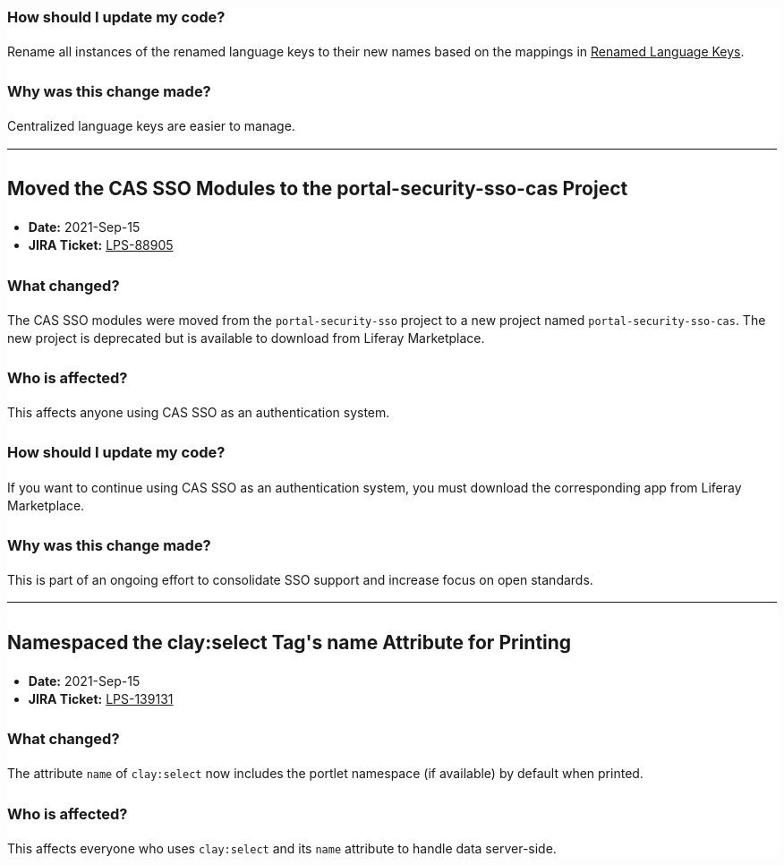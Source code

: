 ### How should I update my code?

Rename all instances of the renamed language keys to their new names based on the mappings in [Renamed Language Keys](https://learn.liferay.com/dxp/latest/en/installation-and-upgrades/upgrading-liferay/reference/renamed-language-keys.html).

### Why was this change made?

Centralized language keys are easier to manage.

---------------------------------------

## Moved the CAS SSO Modules to the portal-security-sso-cas Project
- **Date:** 2021-Sep-15
- **JIRA Ticket:** [LPS-88905](https://issues.liferay.com/browse/LPS-88905)

### What changed?

The CAS SSO modules were moved from the `portal-security-sso` project to a new project named `portal-security-sso-cas`. The new project is deprecated but is available to download from Liferay Marketplace.

### Who is affected?

This affects anyone using CAS SSO as an authentication system.

### How should I update my code?

If you want to continue using CAS SSO as an authentication system, you must download the corresponding app from Liferay Marketplace.

### Why was this change made?

This is part of an ongoing effort to consolidate SSO support and increase focus on open standards.

---------------------------------------

## Namespaced the clay:select Tag's name Attribute for Printing
- **Date:** 2021-Sep-15
- **JIRA Ticket:** [LPS-139131](https://issues.liferay.com/browse/LPS-139131)

### What changed?

The attribute `name` of `clay:select` now includes the portlet namespace (if available) by default when printed.

### Who is affected?

This affects everyone who uses `clay:select` and its `name` attribute to handle data server-side.
